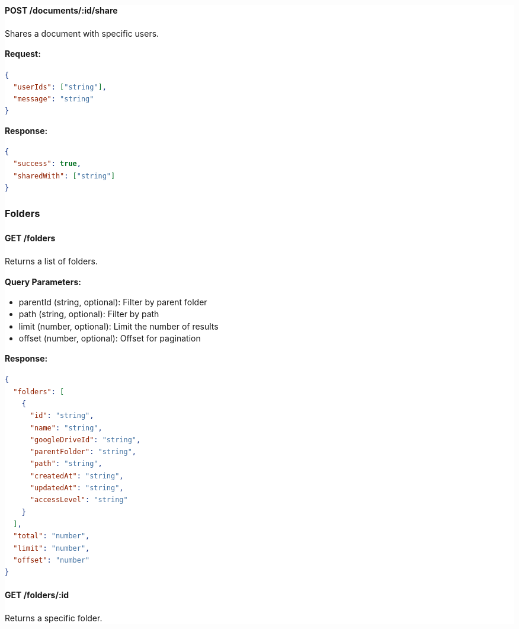 #### POST /documents/:id/share
Shares a document with specific users.

**Request:**
```json
{
  "userIds": ["string"],
  "message": "string"
}
```

**Response:**
```json
{
  "success": true,
  "sharedWith": ["string"]
}
```

### Folders

#### GET /folders
Returns a list of folders.

**Query Parameters:**
- parentId (string, optional): Filter by parent folder
- path (string, optional): Filter by path
- limit (number, optional): Limit the number of results
- offset (number, optional): Offset for pagination

**Response:**
```json
{
  "folders": [
    {
      "id": "string",
      "name": "string",
      "googleDriveId": "string",
      "parentFolder": "string",
      "path": "string",
      "createdAt": "string",
      "updatedAt": "string",
      "accessLevel": "string"
    }
  ],
  "total": "number",
  "limit": "number",
  "offset": "number"
}
```

#### GET /folders/:id
Returns a specific folder.
